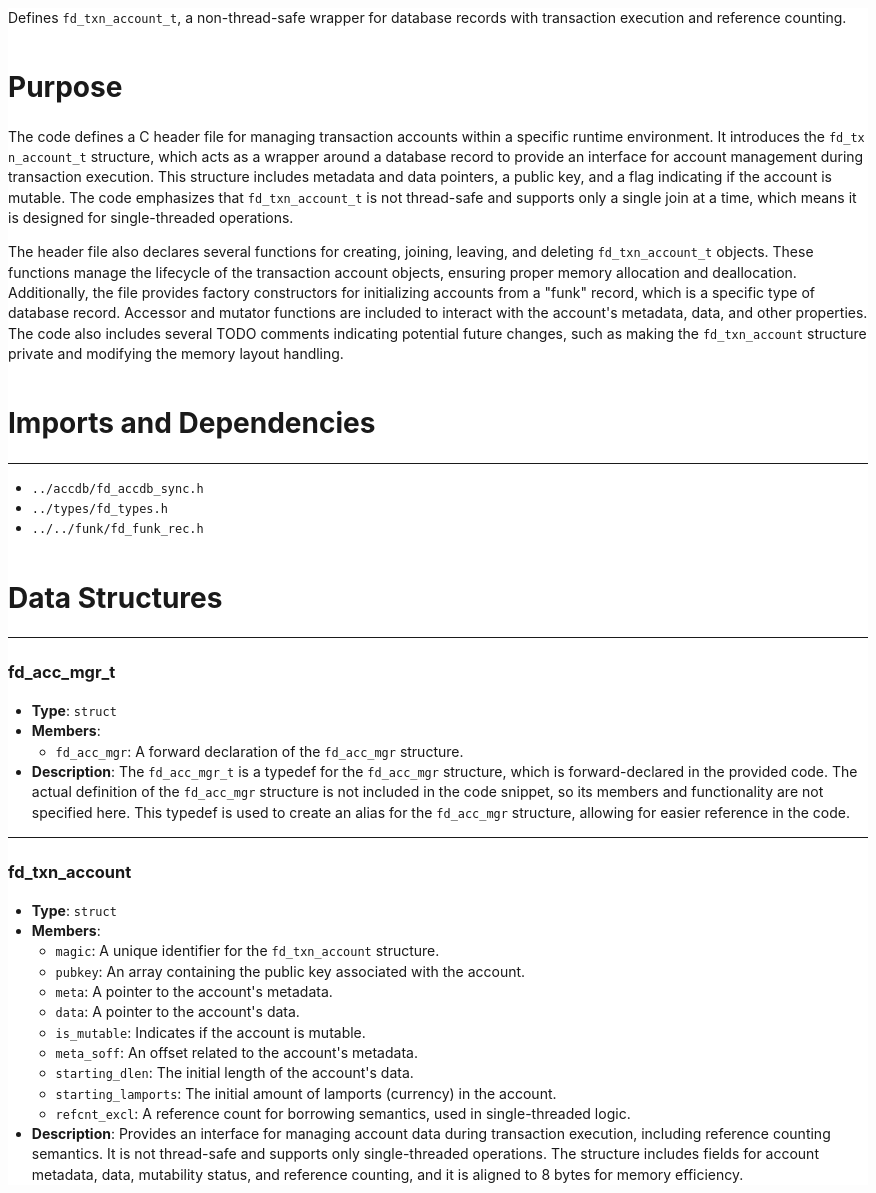 




Defines `fd_txn_account_t`, a non-thread-safe wrapper for database records with transaction execution and reference counting.

# Purpose
The code defines a C header file for managing transaction accounts within a specific runtime environment. It introduces the `fd_txn_account_t` structure, which acts as a wrapper around a database record to provide an interface for account management during transaction execution. This structure includes metadata and data pointers, a public key, and a flag indicating if the account is mutable. The code emphasizes that `fd_txn_account_t` is not thread-safe and supports only a single join at a time, which means it is designed for single-threaded operations.

The header file also declares several functions for creating, joining, leaving, and deleting `fd_txn_account_t` objects. These functions manage the lifecycle of the transaction account objects, ensuring proper memory allocation and deallocation. Additionally, the file provides factory constructors for initializing accounts from a "funk" record, which is a specific type of database record. Accessor and mutator functions are included to interact with the account's metadata, data, and other properties. The code also includes several TODO comments indicating potential future changes, such as making the `fd_txn_account` structure private and modifying the memory layout handling.
# Imports and Dependencies

---
- `../accdb/fd_accdb_sync.h`
- `../types/fd_types.h`
- `../../funk/fd_funk_rec.h`


# Data Structures

---
### fd\_acc\_mgr\_t
- **Type**: ``struct``
- **Members**:
    - ``fd_acc_mgr``: A forward declaration of the `fd_acc_mgr` structure.
- **Description**: The `fd_acc_mgr_t` is a typedef for the `fd_acc_mgr` structure, which is forward-declared in the provided code. The actual definition of the `fd_acc_mgr` structure is not included in the code snippet, so its members and functionality are not specified here. This typedef is used to create an alias for the `fd_acc_mgr` structure, allowing for easier reference in the code.


---
### fd\_txn\_account
- **Type**: ``struct``
- **Members**:
    - `magic`: A unique identifier for the `fd_txn_account` structure.
    - `pubkey`: An array containing the public key associated with the account.
    - `meta`: A pointer to the account's metadata.
    - `data`: A pointer to the account's data.
    - `is_mutable`: Indicates if the account is mutable.
    - `meta_soff`: An offset related to the account's metadata.
    - `starting_dlen`: The initial length of the account's data.
    - `starting_lamports`: The initial amount of lamports (currency) in the account.
    - `refcnt_excl`: A reference count for borrowing semantics, used in single-threaded logic.
- **Description**: Provides an interface for managing account data during transaction execution, including reference counting semantics. It is not thread-safe and supports only single-threaded operations. The structure includes fields for account metadata, data, mutability status, and reference counting, and it is aligned to 8 bytes for memory efficiency.

